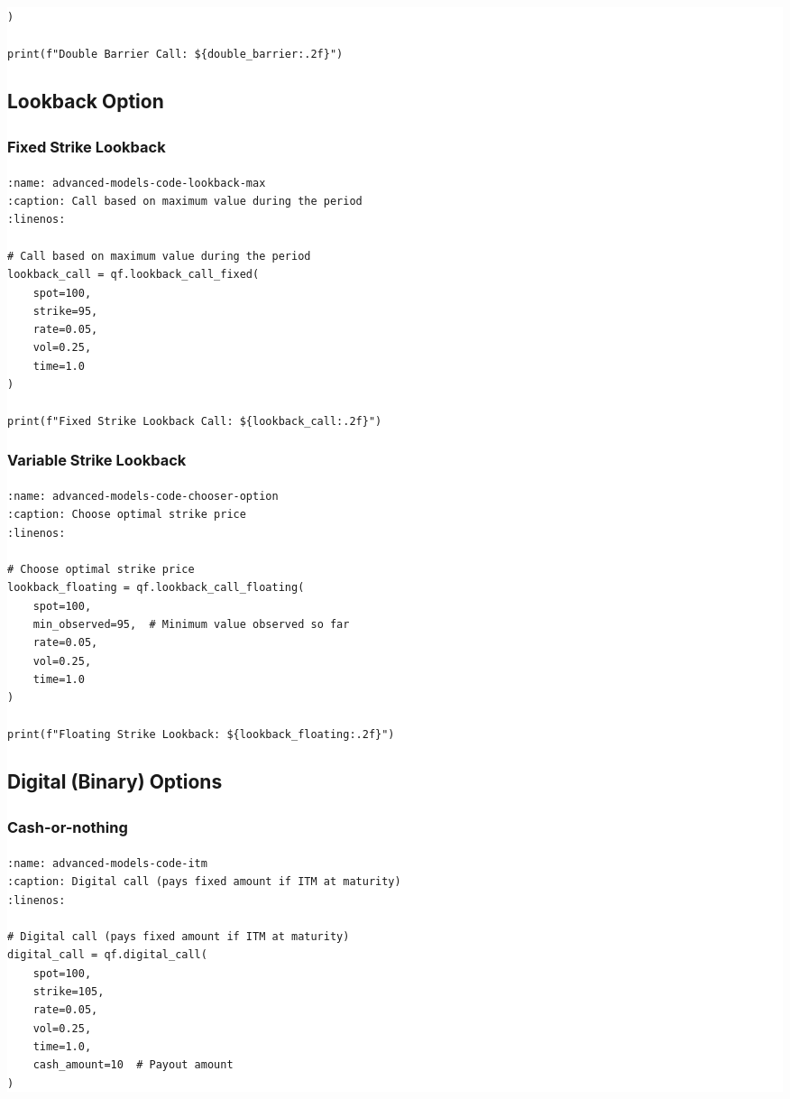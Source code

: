 ```{code-block} python
)

print(f"Double Barrier Call: ${double_barrier:.2f}")
```

## Lookback Option

### Fixed Strike Lookback

```{code-block} python
:name: advanced-models-code-lookback-max
:caption: Call based on maximum value during the period
:linenos:

# Call based on maximum value during the period
lookback_call = qf.lookback_call_fixed(
    spot=100,
    strike=95,
    rate=0.05,
    vol=0.25,
    time=1.0
)

print(f"Fixed Strike Lookback Call: ${lookback_call:.2f}")
```

### Variable Strike Lookback

```{code-block} python
:name: advanced-models-code-chooser-option
:caption: Choose optimal strike price
:linenos:

# Choose optimal strike price
lookback_floating = qf.lookback_call_floating(
    spot=100,
    min_observed=95,  # Minimum value observed so far
    rate=0.05,
    vol=0.25,
    time=1.0
)

print(f"Floating Strike Lookback: ${lookback_floating:.2f}")
```

## Digital (Binary) Options

### Cash-or-nothing

```{code-block} python
:name: advanced-models-code-itm
:caption: Digital call (pays fixed amount if ITM at maturity)
:linenos:

# Digital call (pays fixed amount if ITM at maturity)
digital_call = qf.digital_call(
    spot=100,
    strike=105,
    rate=0.05,
    vol=0.25,
    time=1.0,
    cash_amount=10  # Payout amount
)
```